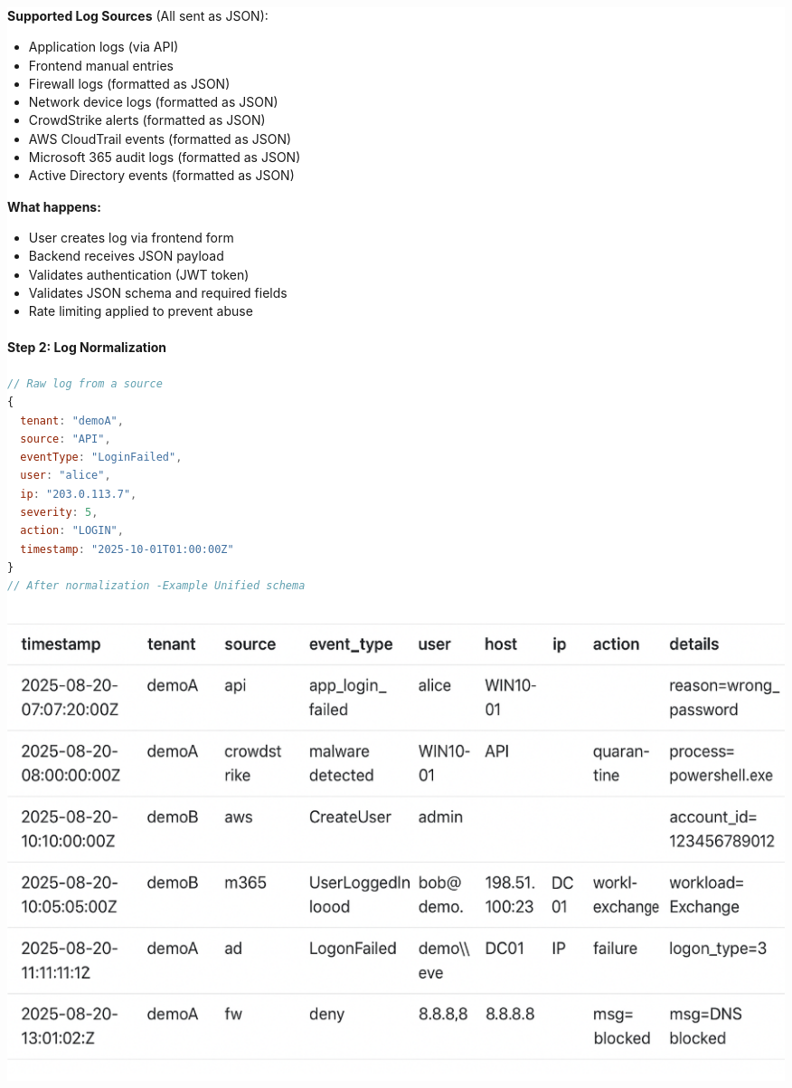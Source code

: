**Supported Log Sources** (All sent as JSON):

- Application logs (via API)
- Frontend manual entries
- Firewall logs (formatted as JSON)
- Network device logs (formatted as JSON)
- CrowdStrike alerts (formatted as JSON)
- AWS CloudTrail events (formatted as JSON)
- Microsoft 365 audit logs (formatted as JSON)
- Active Directory events (formatted as JSON)

**What happens:**

- User creates log via frontend form
- Backend receives JSON payload
- Validates authentication (JWT token)
- Validates JSON schema and required fields
- Rate limiting applied to prevent abuse

#### Step 2: Log Normalization

```javascript
// Raw log from a source
{
  tenant: "demoA",
  source: "API",
  eventType: "LoginFailed",
  user: "alice",
  ip: "203.0.113.7",
  severity: 5,
  action: "LOGIN",
  timestamp: "2025-10-01T01:00:00Z"
}
// After normalization -Example Unified schema
```

## ![alt text](schema.png)
